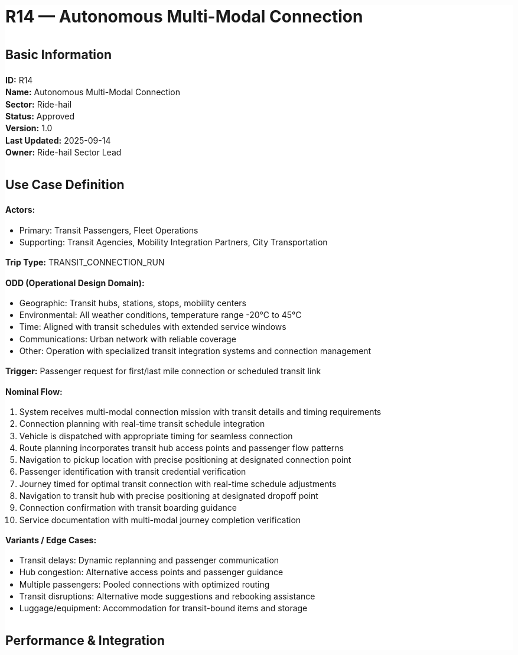 # R14 — Autonomous Multi-Modal Connection

## Basic Information

**ID:** R14  
**Name:** Autonomous Multi-Modal Connection  
**Sector:** Ride-hail  
**Status:** Approved  
**Version:** 1.0  
**Last Updated:** 2025-09-14  
**Owner:** Ride-hail Sector Lead

## Use Case Definition

**Actors:**
- Primary: Transit Passengers, Fleet Operations
- Supporting: Transit Agencies, Mobility Integration Partners, City Transportation

**Trip Type:** TRANSIT_CONNECTION_RUN

**ODD (Operational Design Domain):**
- Geographic: Transit hubs, stations, stops, mobility centers
- Environmental: All weather conditions, temperature range -20°C to 45°C
- Time: Aligned with transit schedules with extended service windows
- Communications: Urban network with reliable coverage
- Other: Operation with specialized transit integration systems and connection management

**Trigger:**
Passenger request for first/last mile connection or scheduled transit link

**Nominal Flow:**
1. System receives multi-modal connection mission with transit details and timing requirements
2. Connection planning with real-time transit schedule integration
3. Vehicle is dispatched with appropriate timing for seamless connection
4. Route planning incorporates transit hub access points and passenger flow patterns
5. Navigation to pickup location with precise positioning at designated connection point
6. Passenger identification with transit credential verification
7. Journey timed for optimal transit connection with real-time schedule adjustments
8. Navigation to transit hub with precise positioning at designated dropoff point
9. Connection confirmation with transit boarding guidance
10. Service documentation with multi-modal journey completion verification

**Variants / Edge Cases:**
- Transit delays: Dynamic replanning and passenger communication
- Hub congestion: Alternative access points and passenger guidance
- Multiple passengers: Pooled connections with optimized routing
- Transit disruptions: Alternative mode suggestions and rebooking assistance
- Luggage/equipment: Accommodation for transit-bound items and storage

## Performance & Integration
